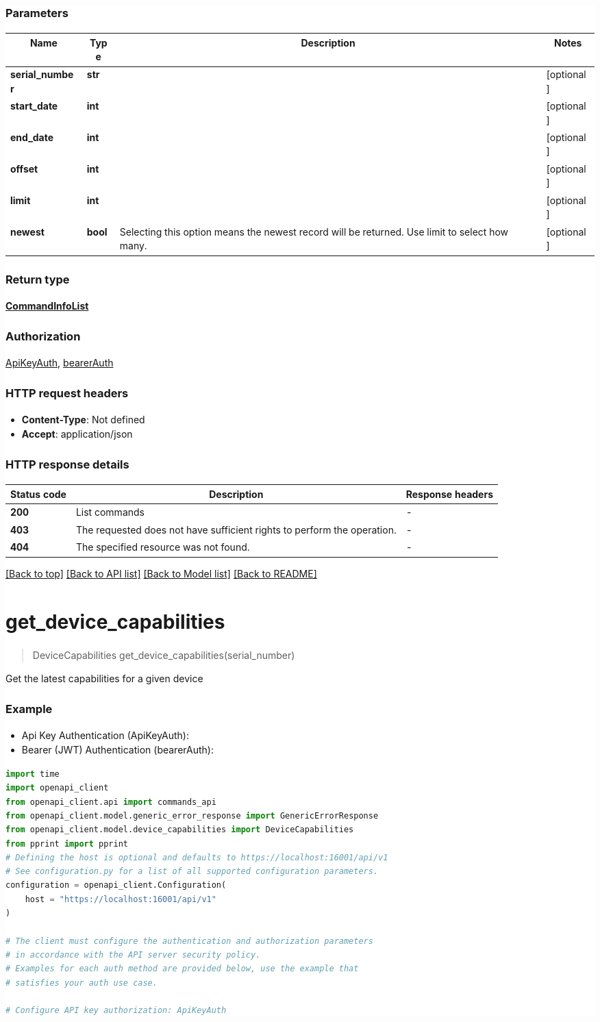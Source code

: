 
### Parameters

Name | Type | Description  | Notes
------------- | ------------- | ------------- | -------------
 **serial_number** | **str**|  | [optional]
 **start_date** | **int**|  | [optional]
 **end_date** | **int**|  | [optional]
 **offset** | **int**|  | [optional]
 **limit** | **int**|  | [optional]
 **newest** | **bool**| Selecting this option means the newest record will be returned. Use limit to select how many. | [optional]

### Return type

[**CommandInfoList**](CommandInfoList.md)

### Authorization

[ApiKeyAuth](../README.md#ApiKeyAuth), [bearerAuth](../README.md#bearerAuth)

### HTTP request headers

 - **Content-Type**: Not defined
 - **Accept**: application/json


### HTTP response details
| Status code | Description | Response headers |
|-------------|-------------|------------------|
**200** | List commands |  -  |
**403** | The requested does not have sufficient rights to perform the operation. |  -  |
**404** | The specified resource was not found. |  -  |

[[Back to top]](#) [[Back to API list]](../README.md#documentation-for-api-endpoints) [[Back to Model list]](../README.md#documentation-for-models) [[Back to README]](../README.md)

# **get_device_capabilities**
> DeviceCapabilities get_device_capabilities(serial_number)

Get the latest capabilities for a given device

### Example

* Api Key Authentication (ApiKeyAuth):
* Bearer (JWT) Authentication (bearerAuth):
```python
import time
import openapi_client
from openapi_client.api import commands_api
from openapi_client.model.generic_error_response import GenericErrorResponse
from openapi_client.model.device_capabilities import DeviceCapabilities
from pprint import pprint
# Defining the host is optional and defaults to https://localhost:16001/api/v1
# See configuration.py for a list of all supported configuration parameters.
configuration = openapi_client.Configuration(
    host = "https://localhost:16001/api/v1"
)

# The client must configure the authentication and authorization parameters
# in accordance with the API server security policy.
# Examples for each auth method are provided below, use the example that
# satisfies your auth use case.

# Configure API key authorization: ApiKeyAuth
```
